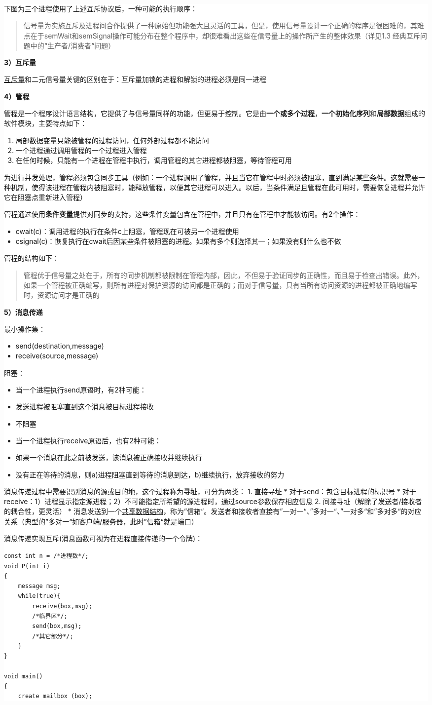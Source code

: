 下图为三个进程使用了上述互斥协议后，一种可能的执行顺序：

> 信号量为实施互斥及进程间合作提供了一种原始但功能强大且灵活的工具，但是，使用信号量设计一个正确的程序是很困难的，其难点在于semWait和semSignal操作可能分布在整个程序中，却很难看出这些在信号量上的操作所产生的整体效果（详见1.3 经典互斥问题中的“生产者/消费者“问题）  

**3）互斥量**

[互斥量](https://zhida.zhihu.com/search?q=%E4%BA%92%E6%96%A5%E9%87%8F&zhida_source=entity&is_preview=1)和二元信号量关键的区别在于：互斥量加锁的进程和解锁的进程必须是同一进程

**4）管程**

管程是一个程序设计语言结构，它提供了与信号量同样的功能，但更易于控制。它是由**一个或多个过程**，**一个初始化序列**和**局部数据**组成的软件模块，主要特点如下：

1.  局部数据变量只能被管程的过程访问，任何外部过程都不能访问
2.  一个进程通过调用管程的一个过程进入管程
3.  在任何时候，只能有一个进程在管程中执行，调用管程的其它进程都被阻塞，等待管程可用

为进行并发处理，管程必须包含同步工具（例如：一个进程调用了管程，并且当它在管程中时必须被阻塞，直到满足某些条件。这就需要一种机制，使得该进程在管程内被阻塞时，能释放管程，以便其它进程可以进入。以后，当条件满足且管程在此可用时，需要恢复进程并允许它在阻塞点重新进入管程）

管程通过使用**条件变量**提供对同步的支持，这些条件变量包含在管程中，并且只有在管程中才能被访问。有2个操作：

-   cwait(c)：调用进程的执行在条件c上阻塞，管程现在可被另一个进程使用
-   csignal(c)：恢复执行在cwait后因某些条件被阻塞的进程。如果有多个则选择其一；如果没有则什么也不做

管程的结构如下：

> 管程优于信号量之处在于，所有的同步机制都被限制在管程内部，因此，不但易于验证同步的正确性，而且易于检查出错误。此外，如果一个管程被正确编写，则所有进程对保护资源的访问都是正确的；而对于信号量，只有当所有访问资源的进程都被正确地编写时，资源访问才是正确的  

**5）消息传递**

最小操作集：

-   send(destination,message)
-   receive(source,message)

阻塞：

-   当一个进程执行send原语时，有2种可能：

-   发送进程被阻塞直到这个消息被目标进程接收
-   不阻塞

  

-   当一个进程执行receive原语后，也有2种可能：

-   如果一个消息在此之前被发送，该消息被正确接收并继续执行
-   没有正在等待的消息，则a)进程阻塞直到等待的消息到达，b)继续执行，放弃接收的努力

消息传递过程中需要识别消息的源或目的地，这个过程称为**寻址**，可分为两类： 1. 直接寻址 \* 对于send：包含目标进程的标识号 \* 对于receive：1）进程显示指定源进程；2）不可能指定所希望的源进程时，通过source参数保存相应信息 2. 间接寻址（解除了发送者/接收者的耦合性，更灵活） \* 消息发送到一个[共享数据结构](https://zhida.zhihu.com/search?q=%E5%85%B1%E4%BA%AB%E6%95%B0%E6%8D%AE%E7%BB%93%E6%9E%84&zhida_source=entity&is_preview=1)，称为”信箱“。发送者和接收者直接有”一对一“、”多对一“、”一对多“和”多对多“的对应关系（典型的”多对一“如客户端/服务器，此时”信箱“就是端口）

消息传递实现互斥(消息函数可视为在进程直接传递的一个令牌)：

```text
const int n = /*进程数*/;
void P(int i)
{
    message msg;
    while(true){
        receive(box,msg);
        /*临界区*/;
        send(box,msg);
        /*其它部分*/;
    }
}

void main()
{
    create mailbox (box);
```